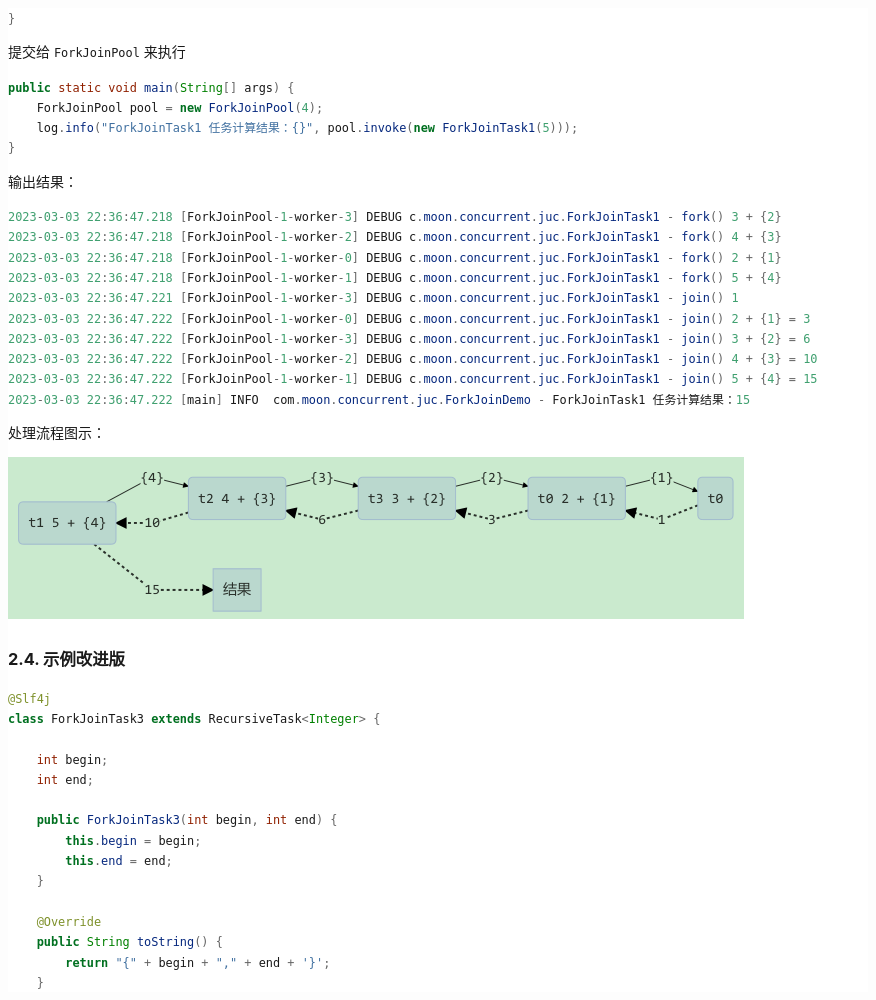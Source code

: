 ```java
}
```

提交给 `ForkJoinPool` 来执行

```java
public static void main(String[] args) {
    ForkJoinPool pool = new ForkJoinPool(4);
    log.info("ForkJoinTask1 任务计算结果：{}", pool.invoke(new ForkJoinTask1(5)));
}
```

输出结果：

```java
2023-03-03 22:36:47.218 [ForkJoinPool-1-worker-3] DEBUG c.moon.concurrent.juc.ForkJoinTask1 - fork() 3 + {2}
2023-03-03 22:36:47.218 [ForkJoinPool-1-worker-2] DEBUG c.moon.concurrent.juc.ForkJoinTask1 - fork() 4 + {3}
2023-03-03 22:36:47.218 [ForkJoinPool-1-worker-0] DEBUG c.moon.concurrent.juc.ForkJoinTask1 - fork() 2 + {1}
2023-03-03 22:36:47.218 [ForkJoinPool-1-worker-1] DEBUG c.moon.concurrent.juc.ForkJoinTask1 - fork() 5 + {4}
2023-03-03 22:36:47.221 [ForkJoinPool-1-worker-3] DEBUG c.moon.concurrent.juc.ForkJoinTask1 - join() 1
2023-03-03 22:36:47.222 [ForkJoinPool-1-worker-0] DEBUG c.moon.concurrent.juc.ForkJoinTask1 - join() 2 + {1} = 3
2023-03-03 22:36:47.222 [ForkJoinPool-1-worker-3] DEBUG c.moon.concurrent.juc.ForkJoinTask1 - join() 3 + {2} = 6
2023-03-03 22:36:47.222 [ForkJoinPool-1-worker-2] DEBUG c.moon.concurrent.juc.ForkJoinTask1 - join() 4 + {3} = 10
2023-03-03 22:36:47.222 [ForkJoinPool-1-worker-1] DEBUG c.moon.concurrent.juc.ForkJoinTask1 - join() 5 + {4} = 15
2023-03-03 22:36:47.222 [main] INFO  com.moon.concurrent.juc.ForkJoinDemo - ForkJoinTask1 任务计算结果：15
```

处理流程图示：

![](images/235493722230344.png)

### 2.4. 示例改进版

```java
@Slf4j
class ForkJoinTask3 extends RecursiveTask<Integer> {

    int begin;
    int end;

    public ForkJoinTask3(int begin, int end) {
        this.begin = begin;
        this.end = end;
    }

    @Override
    public String toString() {
        return "{" + begin + "," + end + '}';
    }
```
